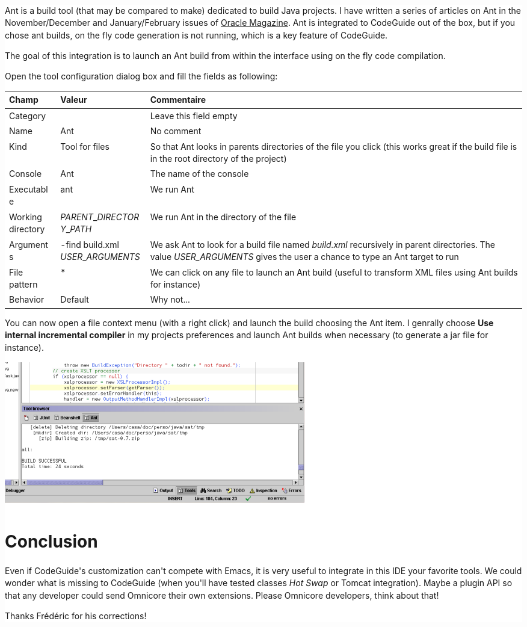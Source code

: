 Ant is a build tool (that may be compared to make) dedicated to build
Java projects. I have written a series of articles on Ant in the
November/December and January/February issues of [Oracle
Magazine](http://otn.oracle.com/oramag/oracle/02-nov/o62odev_ant.html).
Ant is integrated to CodeGuide out of the box, but if you chose ant
builds, on the fly code generation is not running, which is a key
feature of CodeGuide.

The goal of this integration is to launch an Ant build from within the
interface using on the fly code compilation.

Open the tool configuration dialog box and fill the fields as following:

Champ              | Valeur                            | Commentaire
:----------------- | :-------------------------------- | :---------------------------------------------------------------------------
Category           |                                   | Leave this field empty
Name               | Ant                               | No comment
Kind               | Tool for files                    | So that Ant looks in parents directories of the file you click (this works great if the build file is in the root directory of the project)
Console            | Ant                               | The name of the console
Executable         | ant                               | We run Ant
Working directory  | $PARENT\_DIRECTORY\_PATH$         | We run Ant in the directory of the file
Arguments          | -find build.xml $USER\_ARGUMENTS$ | We ask Ant to look for a build file named *build.xml* recursively in parent directories. The value *$USER\_ARGUMENTS$* gives the user a chance to type an Ant target to run
File pattern       | \*                                | We can click on any file to launch an Ant build (useful to transform XML files using Ant builds for instance)
Behavior           | Default                           | Why not...

You can now open a file context menu (with a right click) and launch the
build choosing the Ant item. I genrally choose **Use internal
incremental compiler** in my projects preferences and launch Ant builds
when necessary (to generate a jar file for instance).

![Ant console displaying a build result](codeguide-tips.ant.png)

Conclusion
==========

Even if CodeGuide's customization can't compete with Emacs, it is very
useful to integrate in this IDE your favorite tools. We could wonder
what is missing to CodeGuide (when you'll have tested classes *Hot Swap*
or Tomcat integration). Maybe a plugin API so that any developer could
send Omnicore their own extensions. Please Omnicore developers, think
about that!

Thanks Frédéric for his corrections!
